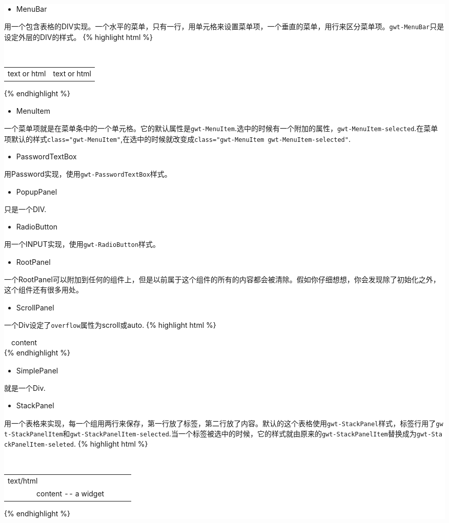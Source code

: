 * MenuBar 

用一个包含表格的DIV实现。一个水平的菜单，只有一行，用单元格来设置菜单项，一个垂直的菜单，用行来区分菜单项。`gwt-MenuBar`只是设定外层的DIV的样式。
{% highlight html %}
<div class="gwt-MenuBar">
　<table>
　　<tbody> 
　　　<tr>
　　　　<td class="gwt-MenuItem">text or html</td>
　　　　<td class="gwt-MenuItem">text or html</td>
　　　</tr>
　　　
　　</tbody>
　</table>
</div>
{% endhighlight %}

* MenuItem 

一个菜单项就是在菜单条中的一个单元格。它的默认属性是`gwt-MenuItem`.选中的时候有一个附加的属性，`gwt-MenuItem-selected`.在菜单项默认的样式`class="gwt-MenuItem"`,在选中的时候就改变成`class="gwt-MenuItem gwt-MenuItem-selected"`. 

* PasswordTextBox 

用Password实现，使用`gwt-PasswordTextBox`样式。 

* PopupPanel 

只是一个DIV. 

* RadioButton 

用一个INPUT实现，使用`gwt-RadioButton`样式。 

* RootPanel 

一个RootPanel可以附加到任何的组件上，但是以前属于这个组件的所有的内容都会被清除。假如你仔细想想，你会发现除了初始化之外，这个组件还有很多用处。 

* ScrollPanel

一个Div设定了`overflow`属性为scroll或auto.
{% highlight html %}
<div style="overflow: auto;">
　content
</div>
{% endhighlight %}

* SimplePanel 

就是一个Div. 

* StackPanel 

用一个表格来实现，每一个组用两行来保存，第一行放了标签，第二行放了内容。默认的这个表格使用`gwt-StackPanel`样式，标签行用了`gwt-StackPanelItem`和`gwt-StackPanelItem-selected`.当一个标签被选中的时候，它的样式就由原来的`gwt-StackPanelItem`替换成为`gwt-StackPanelItem-seleted`.
{% highlight html %}
<table class="gwt-StackPanel" cell-spacing="0" cell-padding="0">
　<tbody>
　　<tr>
　　　<td class="gwt-StackPanelItem" height="1px">text/html</td>
　　</tr>
　　<tr>
　　　<td height="100%" valign="top">
　　　　content -- a widget
　　　</td>
　　</tr>
　</tbody>
</table>
{% endhighlight %}
